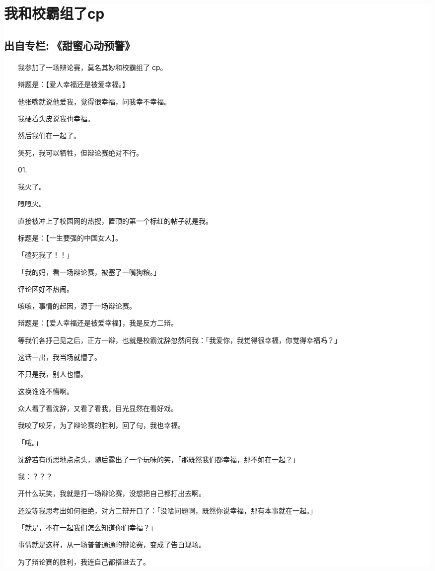 # 我和校霸组了cp  
## 出自专栏: 《甜蜜心动预警》  
&emsp;&emsp;我参加了一场辩论赛，莫名其妙和校霸组了 cp。  
  
&emsp;&emsp;辩题是：【爱人幸福还是被爱幸福。】  
  
&emsp;&emsp;他张嘴就说他爱我，觉得很幸福，问我幸不幸福。  
  
&emsp;&emsp;我硬着头皮说我也幸福。  
  
&emsp;&emsp;然后我们在一起了。  
  
&emsp;&emsp;笑死，我可以牺牲，但辩论赛绝对不行。  
  
&emsp;&emsp;01.  
  
&emsp;&emsp;我火了。  
  
&emsp;&emsp;嘎嘎火。  
  
&emsp;&emsp;直接被冲上了校园网的热搜，置顶的第一个标红的帖子就是我。  
  
&emsp;&emsp;标题是：【一生要强的中国女人】。  
  
&emsp;&emsp;「磕死我了！！」  
  
&emsp;&emsp;「我的妈，看一场辩论赛，被塞了一嘴狗粮。」  
  
&emsp;&emsp;评论区好不热闹。  
  
&emsp;&emsp;咳咳，事情的起因，源于一场辩论赛。  
  
&emsp;&emsp;辩题是：【爱人幸福还是被爱幸福】，我是反方二辩。  
  
&emsp;&emsp;等我们各抒己见之后，正方一辩，也就是校霸沈辞忽然问我：「我爱你，我觉得很幸福，你觉得幸福吗？」  
  
&emsp;&emsp;这话一出，我当场就懵了。  
  
&emsp;&emsp;不只是我，别人也懵。  
  
&emsp;&emsp;这换谁谁不懵啊。  
  
&emsp;&emsp;众人看了看沈辞，又看了看我，目光显然在看好戏。  
  
&emsp;&emsp;我咬了咬牙，为了辩论赛的胜利，回了句，我也幸福。  
  
&emsp;&emsp;「哦。」  
  
&emsp;&emsp;沈辞若有所思地点点头，随后露出了一个玩味的笑，「那既然我们都幸福，那不如在一起？」  
  
&emsp;&emsp;我：？？？  
  
&emsp;&emsp;开什么玩笑，我就是打一场辩论赛，没想把自己都打出去啊。  
  
&emsp;&emsp;还没等我思考出如何拒绝，对方二辩开口了：「没啥问题啊，既然你说幸福，那有本事就在一起。」  
  
&emsp;&emsp;「就是，不在一起我们怎么知道你们幸福？」  
  
&emsp;&emsp;事情就是这样，从一场普普通通的辩论赛，变成了告白现场。  
  
&emsp;&emsp;为了辩论赛的胜利，我连自己都搭进去了。  
  
